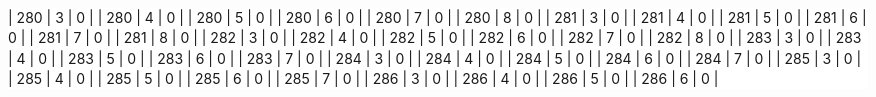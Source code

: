 | 280             | 3             | 0          |
| 280             | 4             | 0          |
| 280             | 5             | 0          |
| 280             | 6             | 0          |
| 280             | 7             | 0          |
| 280             | 8             | 0          |
| 281             | 3             | 0          |
| 281             | 4             | 0          |
| 281             | 5             | 0          |
| 281             | 6             | 0          |
| 281             | 7             | 0          |
| 281             | 8             | 0          |
| 282             | 3             | 0          |
| 282             | 4             | 0          |
| 282             | 5             | 0          |
| 282             | 6             | 0          |
| 282             | 7             | 0          |
| 282             | 8             | 0          |
| 283             | 3             | 0          |
| 283             | 4             | 0          |
| 283             | 5             | 0          |
| 283             | 6             | 0          |
| 283             | 7             | 0          |
| 284             | 3             | 0          |
| 284             | 4             | 0          |
| 284             | 5             | 0          |
| 284             | 6             | 0          |
| 284             | 7             | 0          |
| 285             | 3             | 0          |
| 285             | 4             | 0          |
| 285             | 5             | 0          |
| 285             | 6             | 0          |
| 285             | 7             | 0          |
| 286             | 3             | 0          |
| 286             | 4             | 0          |
| 286             | 5             | 0          |
| 286             | 6             | 0          |